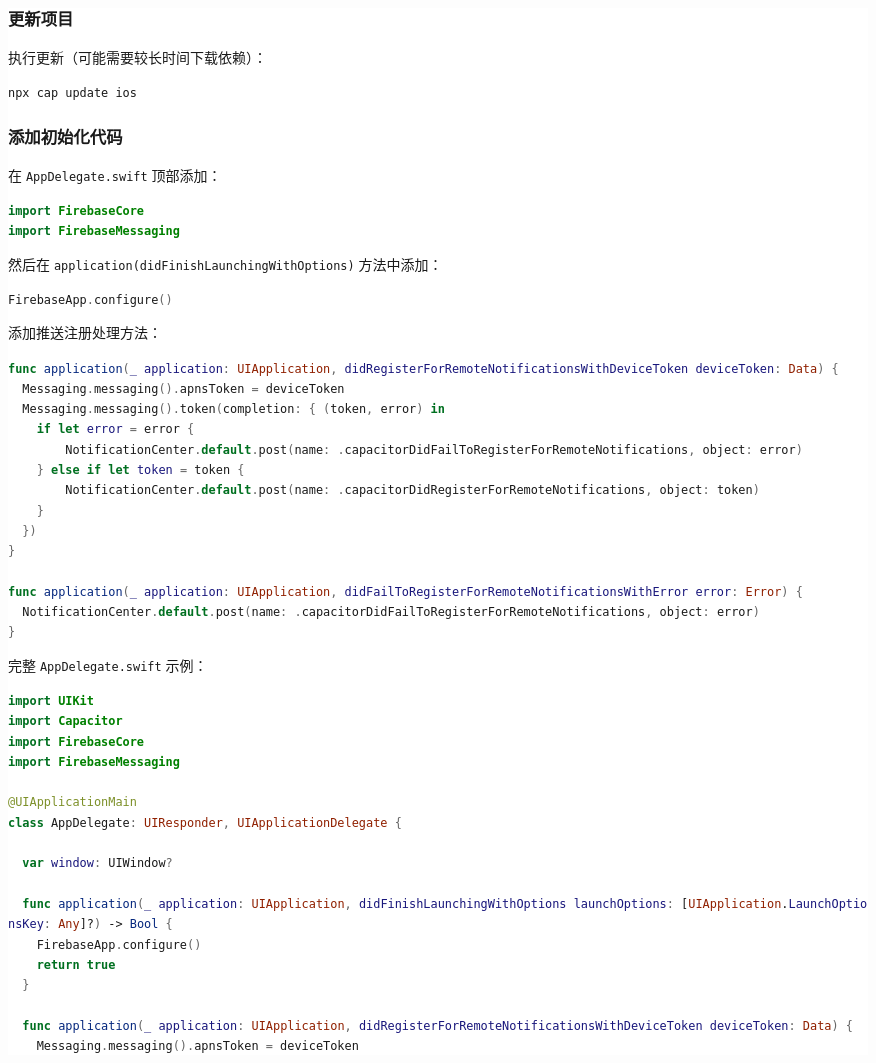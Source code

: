 ### 更新项目

执行更新（可能需要较长时间下载依赖）：

```bash
npx cap update ios
```

### 添加初始化代码

在 `AppDelegate.swift` 顶部添加：

```swift
import FirebaseCore
import FirebaseMessaging
```

然后在 `application(didFinishLaunchingWithOptions)` 方法中添加：

```swift
FirebaseApp.configure()
```

添加推送注册处理方法：

```swift
func application(_ application: UIApplication, didRegisterForRemoteNotificationsWithDeviceToken deviceToken: Data) {
  Messaging.messaging().apnsToken = deviceToken
  Messaging.messaging().token(completion: { (token, error) in
    if let error = error {
        NotificationCenter.default.post(name: .capacitorDidFailToRegisterForRemoteNotifications, object: error)
    } else if let token = token {
        NotificationCenter.default.post(name: .capacitorDidRegisterForRemoteNotifications, object: token)
    }
  })
}

func application(_ application: UIApplication, didFailToRegisterForRemoteNotificationsWithError error: Error) {
  NotificationCenter.default.post(name: .capacitorDidFailToRegisterForRemoteNotifications, object: error)
}
```

完整 `AppDelegate.swift` 示例：

```swift
import UIKit
import Capacitor
import FirebaseCore
import FirebaseMessaging

@UIApplicationMain
class AppDelegate: UIResponder, UIApplicationDelegate {

  var window: UIWindow?

  func application(_ application: UIApplication, didFinishLaunchingWithOptions launchOptions: [UIApplication.LaunchOptionsKey: Any]?) -> Bool {
    FirebaseApp.configure()
    return true
  }

  func application(_ application: UIApplication, didRegisterForRemoteNotificationsWithDeviceToken deviceToken: Data) {
    Messaging.messaging().apnsToken = deviceToken
```
